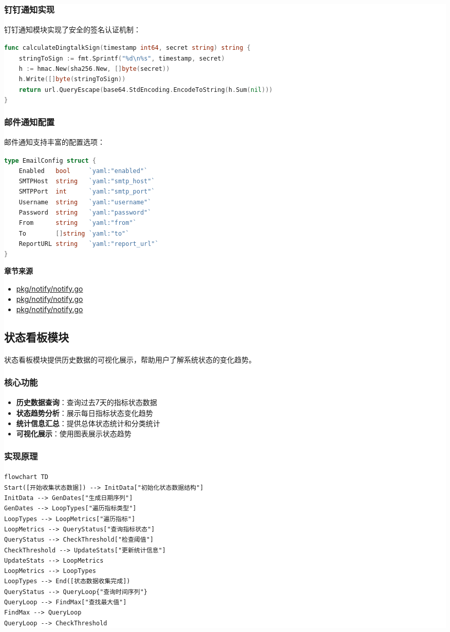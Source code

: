 ### 钉钉通知实现

钉钉通知模块实现了安全的签名认证机制：

```go
func calculateDingtalkSign(timestamp int64, secret string) string {
    stringToSign := fmt.Sprintf("%d\n%s", timestamp, secret)
    h := hmac.New(sha256.New, []byte(secret))
    h.Write([]byte(stringToSign))
    return url.QueryEscape(base64.StdEncoding.EncodeToString(h.Sum(nil)))
}
```

### 邮件通知配置

邮件通知支持丰富的配置选项：

```go
type EmailConfig struct {
    Enabled   bool     `yaml:"enabled"`
    SMTPHost  string   `yaml:"smtp_host"`
    SMTPPort  int      `yaml:"smtp_port"`
    Username  string   `yaml:"username"`
    Password  string   `yaml:"password"`
    From      string   `yaml:"from"`
    To        []string `yaml:"to"`
    ReportURL string   `yaml:"report_url"`
}
```

**章节来源**
- [pkg/notify/notify.go](file://pkg/notify/notify.go#L40-L120)
- [pkg/notify/notify.go](file://pkg/notify/notify.go#L140-L200)
- [pkg/notify/notify.go](file://pkg/notify/notify.go#L220-L285)

## 状态看板模块

状态看板模块提供历史数据的可视化展示，帮助用户了解系统状态的变化趋势。

### 核心功能

- **历史数据查询**：查询过去7天的指标状态数据
- **状态趋势分析**：展示每日指标状态变化趋势
- **统计信息汇总**：提供总体状态统计和分类统计
- **可视化展示**：使用图表展示状态趋势

### 实现原理

```mermaid
flowchart TD
Start([开始收集状态数据]) --> InitData["初始化状态数据结构"]
InitData --> GenDates["生成日期序列"]
GenDates --> LoopTypes["遍历指标类型"]
LoopTypes --> LoopMetrics["遍历指标"]
LoopMetrics --> QueryStatus["查询指标状态"]
QueryStatus --> CheckThreshold["检查阈值"]
CheckThreshold --> UpdateStats["更新统计信息"]
UpdateStats --> LoopMetrics
LoopMetrics --> LoopTypes
LoopTypes --> End([状态数据收集完成])
QueryStatus --> QueryLoop{"查询时间序列"}
QueryLoop --> FindMax["查找最大值"]
FindMax --> QueryLoop
QueryLoop --> CheckThreshold
```
